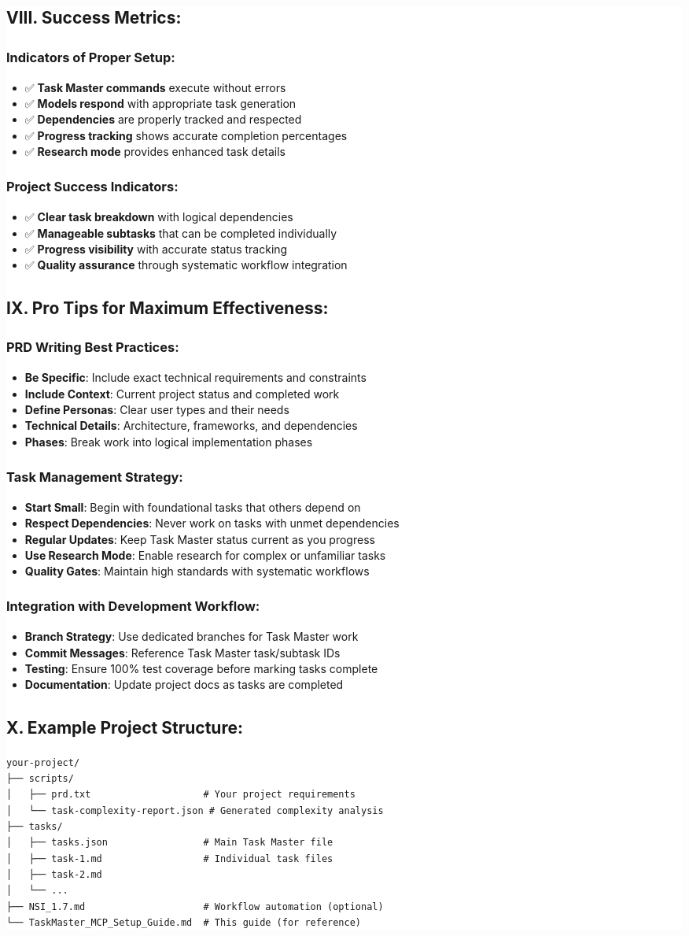 ## **VIII. Success Metrics:**

### **Indicators of Proper Setup:**
- ✅ **Task Master commands** execute without errors
- ✅ **Models respond** with appropriate task generation
- ✅ **Dependencies** are properly tracked and respected
- ✅ **Progress tracking** shows accurate completion percentages
- ✅ **Research mode** provides enhanced task details

### **Project Success Indicators:**
- ✅ **Clear task breakdown** with logical dependencies
- ✅ **Manageable subtasks** that can be completed individually
- ✅ **Progress visibility** with accurate status tracking
- ✅ **Quality assurance** through systematic workflow integration

## **IX. Pro Tips for Maximum Effectiveness:**

### **PRD Writing Best Practices:**
- **Be Specific**: Include exact technical requirements and constraints
- **Include Context**: Current project status and completed work
- **Define Personas**: Clear user types and their needs
- **Technical Details**: Architecture, frameworks, and dependencies
- **Phases**: Break work into logical implementation phases

### **Task Management Strategy:**
- **Start Small**: Begin with foundational tasks that others depend on
- **Respect Dependencies**: Never work on tasks with unmet dependencies
- **Regular Updates**: Keep Task Master status current as you progress
- **Use Research Mode**: Enable research for complex or unfamiliar tasks
- **Quality Gates**: Maintain high standards with systematic workflows

### **Integration with Development Workflow:**
- **Branch Strategy**: Use dedicated branches for Task Master work
- **Commit Messages**: Reference Task Master task/subtask IDs
- **Testing**: Ensure 100% test coverage before marking tasks complete
- **Documentation**: Update project docs as tasks are completed

## **X. Example Project Structure:**

```
your-project/
├── scripts/
│   ├── prd.txt                    # Your project requirements
│   └── task-complexity-report.json # Generated complexity analysis
├── tasks/
│   ├── tasks.json                 # Main Task Master file
│   ├── task-1.md                  # Individual task files
│   ├── task-2.md
│   └── ...
├── NSI_1.7.md                     # Workflow automation (optional)
└── TaskMaster_MCP_Setup_Guide.md  # This guide (for reference)
```

